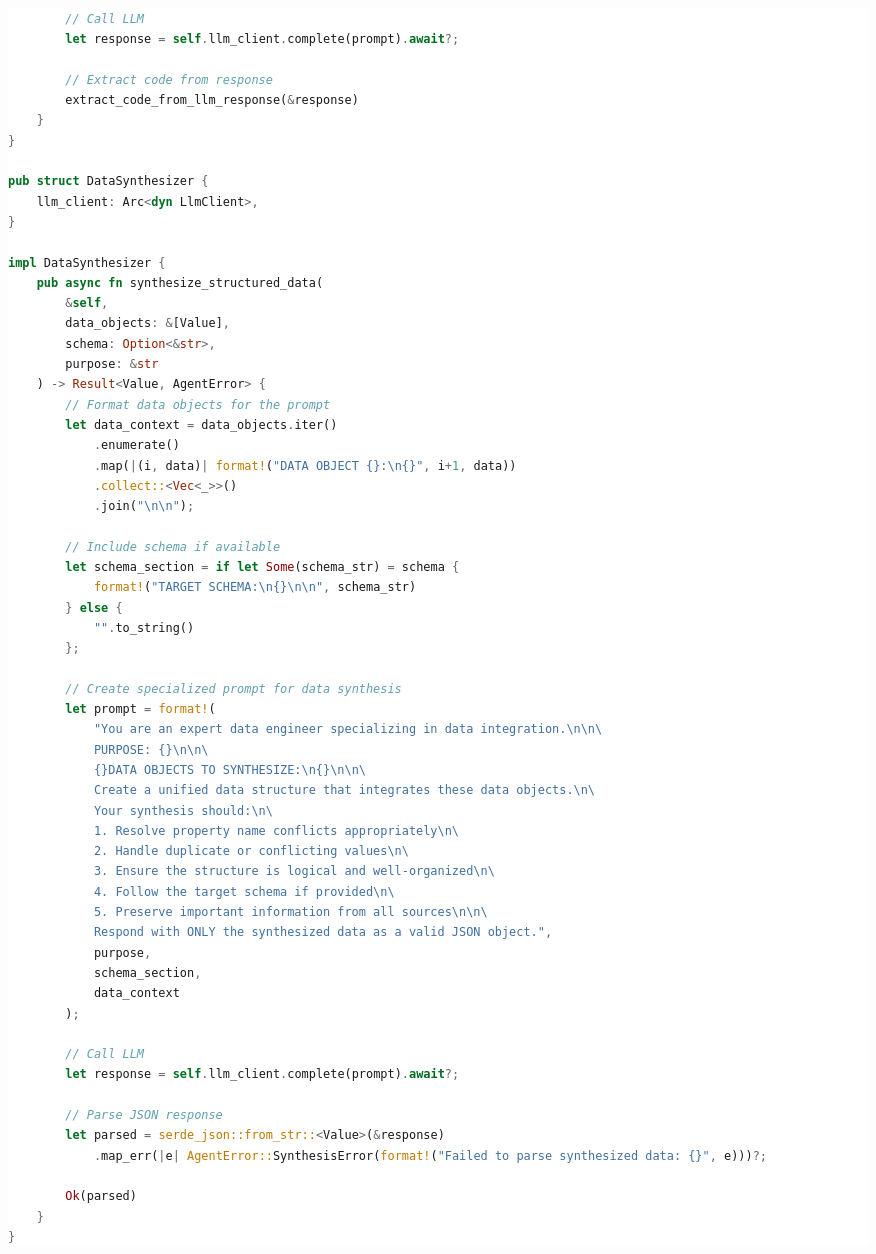    ```rust
           // Call LLM
           let response = self.llm_client.complete(prompt).await?;
           
           // Extract code from response
           extract_code_from_llm_response(&response)
       }
   }
   
   pub struct DataSynthesizer {
       llm_client: Arc<dyn LlmClient>,
   }
   
   impl DataSynthesizer {
       pub async fn synthesize_structured_data(
           &self,
           data_objects: &[Value],
           schema: Option<&str>,
           purpose: &str
       ) -> Result<Value, AgentError> {
           // Format data objects for the prompt
           let data_context = data_objects.iter()
               .enumerate()
               .map(|(i, data)| format!("DATA OBJECT {}:\n{}", i+1, data))
               .collect::<Vec<_>>()
               .join("\n\n");
           
           // Include schema if available
           let schema_section = if let Some(schema_str) = schema {
               format!("TARGET SCHEMA:\n{}\n\n", schema_str)
           } else {
               "".to_string()
           };
           
           // Create specialized prompt for data synthesis
           let prompt = format!(
               "You are an expert data engineer specializing in data integration.\n\n\
               PURPOSE: {}\n\n\
               {}DATA OBJECTS TO SYNTHESIZE:\n{}\n\n\
               Create a unified data structure that integrates these data objects.\n\
               Your synthesis should:\n\
               1. Resolve property name conflicts appropriately\n\
               2. Handle duplicate or conflicting values\n\
               3. Ensure the structure is logical and well-organized\n\
               4. Follow the target schema if provided\n\
               5. Preserve important information from all sources\n\n\
               Respond with ONLY the synthesized data as a valid JSON object.",
               purpose,
               schema_section,
               data_context
           );
           
           // Call LLM
           let response = self.llm_client.complete(prompt).await?;
           
           // Parse JSON response
           let parsed = serde_json::from_str::<Value>(&response)
               .map_err(|e| AgentError::SynthesisError(format!("Failed to parse synthesized data: {}", e)))?;
           
           Ok(parsed)
       }
   }
   ```
